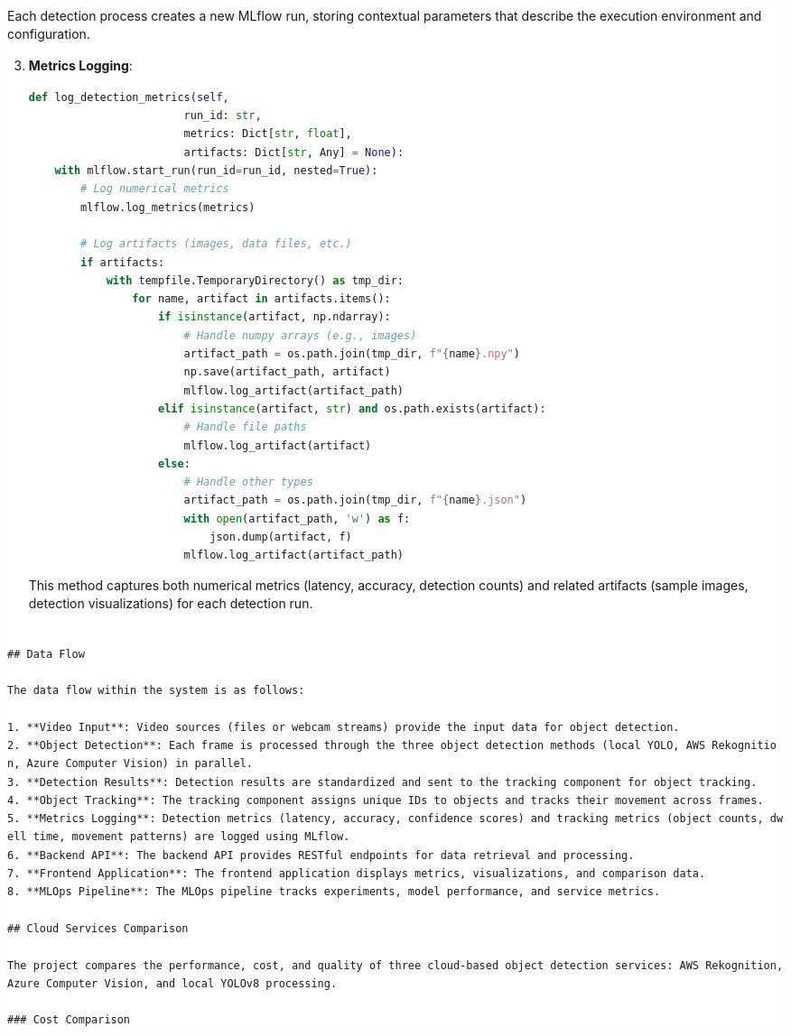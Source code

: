    Each detection process creates a new MLflow run, storing contextual parameters that describe the execution environment and configuration.

3. **Metrics Logging**:
   ```python
   def log_detection_metrics(self, 
                           run_id: str,
                           metrics: Dict[str, float],
                           artifacts: Dict[str, Any] = None):
       with mlflow.start_run(run_id=run_id, nested=True):
           # Log numerical metrics
           mlflow.log_metrics(metrics)
           
           # Log artifacts (images, data files, etc.)
           if artifacts:
               with tempfile.TemporaryDirectory() as tmp_dir:
                   for name, artifact in artifacts.items():
                       if isinstance(artifact, np.ndarray):
                           # Handle numpy arrays (e.g., images)
                           artifact_path = os.path.join(tmp_dir, f"{name}.npy")
                           np.save(artifact_path, artifact)
                           mlflow.log_artifact(artifact_path)
                       elif isinstance(artifact, str) and os.path.exists(artifact):
                           # Handle file paths
                           mlflow.log_artifact(artifact)
                       else:
                           # Handle other types
                           artifact_path = os.path.join(tmp_dir, f"{name}.json")
                           with open(artifact_path, 'w') as f:
                               json.dump(artifact, f)
                           mlflow.log_artifact(artifact_path)
   ```
   
   This method captures both numerical metrics (latency, accuracy, detection counts) and related artifacts (sample images, detection visualizations) for each detection run.
```

## Data Flow

The data flow within the system is as follows:

1. **Video Input**: Video sources (files or webcam streams) provide the input data for object detection.
2. **Object Detection**: Each frame is processed through the three object detection methods (local YOLO, AWS Rekognition, Azure Computer Vision) in parallel.
3. **Detection Results**: Detection results are standardized and sent to the tracking component for object tracking.
4. **Object Tracking**: The tracking component assigns unique IDs to objects and tracks their movement across frames.
5. **Metrics Logging**: Detection metrics (latency, accuracy, confidence scores) and tracking metrics (object counts, dwell time, movement patterns) are logged using MLflow.
6. **Backend API**: The backend API provides RESTful endpoints for data retrieval and processing.
7. **Frontend Application**: The frontend application displays metrics, visualizations, and comparison data.
8. **MLOps Pipeline**: The MLOps pipeline tracks experiments, model performance, and service metrics.

## Cloud Services Comparison

The project compares the performance, cost, and quality of three cloud-based object detection services: AWS Rekognition, Azure Computer Vision, and local YOLOv8 processing.

### Cost Comparison

```